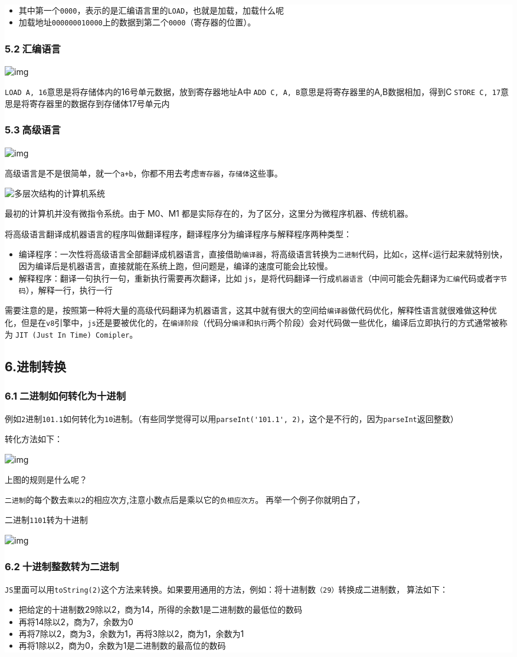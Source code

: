 - 其中第一个`0000`，表示的是汇编语言里的`LOAD`，也就是加载，加载什么呢
- 加载地址`000000010000`上的数据到第二个`0000`（寄存器的位置）。

### 5.2 汇编语言

![img](https://cdn.jsdelivr.net/gh/huxingyi1997/my_img/img/20210514222405.webp)

`LOAD A, 16`意思是将存储体内的16号单元数据，放到寄存器地址A中 `ADD C, A, B`意思是将寄存器里的A,B数据相加，得到C `STORE C, 17`意思是将寄存器里的数据存到存储体17号单元内

### 5.3 高级语言

![img](https://cdn.jsdelivr.net/gh/huxingyi1997/my_img/img/20210514222420.webp)

高级语言是不是很简单，就一个`a+b`，你都不用去考虑`寄存器`，`存储体`这些事。

![多层次结构的计算机系统](https://cdn.jsdelivr.net/gh/huxingyi1997/my_img/img/20210514222435.webp)

最初的计算机并没有微指令系统。由于 M0、M1 都是实际存在的，为了区分，这里分为微程序机器、传统机器。

将高级语言翻译成机器语言的程序叫做翻译程序，翻译程序分为编译程序与解释程序两种类型：

- 编译程序：一次性将高级语言全部翻译成机器语言，直接借助`编译器`，将高级语言转换为`二进制`代码，比如`c`，这样`c`运行起来就特别快，因为编译后是机器语言，直接就能在系统上跑，但问题是，编译的速度可能会比较慢。
- 解释程序：翻译一句执行一句，重新执行需要再次翻译，比如 `js`，是将代码翻译一行成`机器语言`（中间可能会先翻译为`汇编`代码或者`字节码`），解释一行，执行一行

需要注意的是，按照第一种将大量的高级代码翻译为机器语言，这其中就有很大的空间给`编译器`做代码优化，解释性语言就很难做这种优化，但是在`v8`引擎中，`js`还是要被优化的，在`编译阶段`（代码分`编译`和`执行`两个阶段）会对代码做一些优化，编译后立即执行的方式通常被称为 `JIT (Just In Time) Comipler`。



## 6.进制转换

### 6.1 二进制如何转化为十进制

例如`2`进制`101.1`如何转化为`10`进制。（有些同学觉得可以用`parseInt('101.1', 2)`，这个是不行的，因为`parseInt`返回整数）

转化方法如下：

![img](https://cdn.jsdelivr.net/gh/huxingyi1997/my_img/img/20210514222450.webp)

上图的规则是什么呢？

`二进制`的每个数去`乘以2`的相应次方,注意小数点后是乘以它的`负相应次方`。 再举一个例子你就明白了，

二进制`1101`转为十进制

![img](https://cdn.jsdelivr.net/gh/huxingyi1997/my_img/img/20210514222456.webp)

### 6.2 十进制整数转为二进制

`JS`里面可以用`toString(2)`这个方法来转换。如果要用通用的方法，例如：将十进制数`（29）`转换成二进制数， 算法如下：

- 把给定的十进制数29除以2，商为14，所得的余数1是二进制数的最低位的数码
- 再将14除以2，商为7，余数为0
- 再将7除以2，商为3，余数为1，再将3除以2，商为1，余数为1
- 再将1除以2，商为0，余数为1是二进制数的最高位的数码
